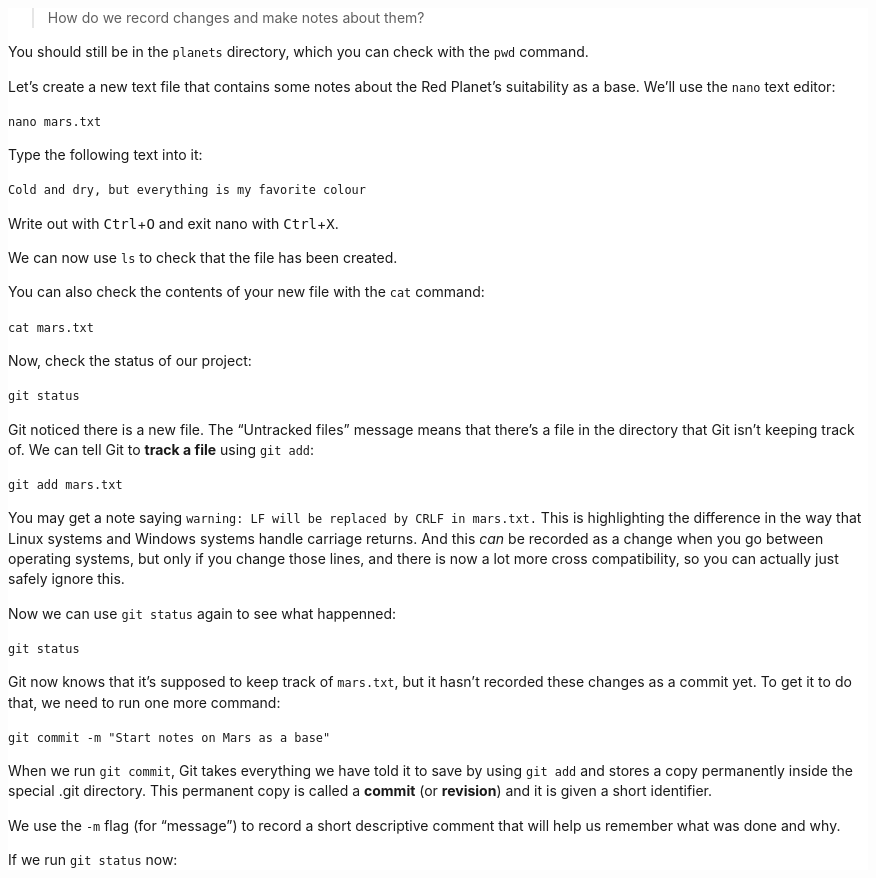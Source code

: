 > How do we record changes and make notes about them?

You should still be in the `planets` directory, which you can check with
the `pwd` command.

Let’s create a new text file that contains some notes about the Red
Planet’s suitability as a base. We’ll use the `nano` text editor:

    nano mars.txt

Type the following text into it:

    Cold and dry, but everything is my favorite colour

Write out with <kbd>Ctrl</kbd>+<kbd>O</kbd> and exit nano with
<kbd>Ctrl</kbd>+<kbd>X</kbd>.

We can now use `ls` to check that the file has been created.

You can also check the contents of your new file with the `cat` command:

    cat mars.txt

Now, check the status of our project:

    git status

Git noticed there is a new file. The “Untracked files” message means
that there’s a file in the directory that Git isn’t keeping track of. We
can tell Git to **track a file** using `git add`:

    git add mars.txt

You may get a note saying
`warning: LF will be replaced by CRLF in mars.txt.` This is highlighting
the difference in the way that Linux systems and Windows systems handle
carriage returns. And this *can* be recorded as a change when you go
between operating systems, but only if you change those lines, and there
is now a lot more cross compatibility, so you can actually just safely
ignore this.

Now we can use `git status` again to see what happenned:

    git status

Git now knows that it’s supposed to keep track of `mars.txt`, but it
hasn’t recorded these changes as a commit yet. To get it to do that, we
need to run one more command:

    git commit -m "Start notes on Mars as a base"

When we run `git commit`, Git takes everything we have told it to save
by using `git add` and stores a copy permanently inside the special .git
directory. This permanent copy is called a **commit** (or **revision**)
and it is given a short identifier.

We use the `-m` flag (for “message”) to record a short descriptive
comment that will help us remember what was done and why.

If we run `git status` now:
